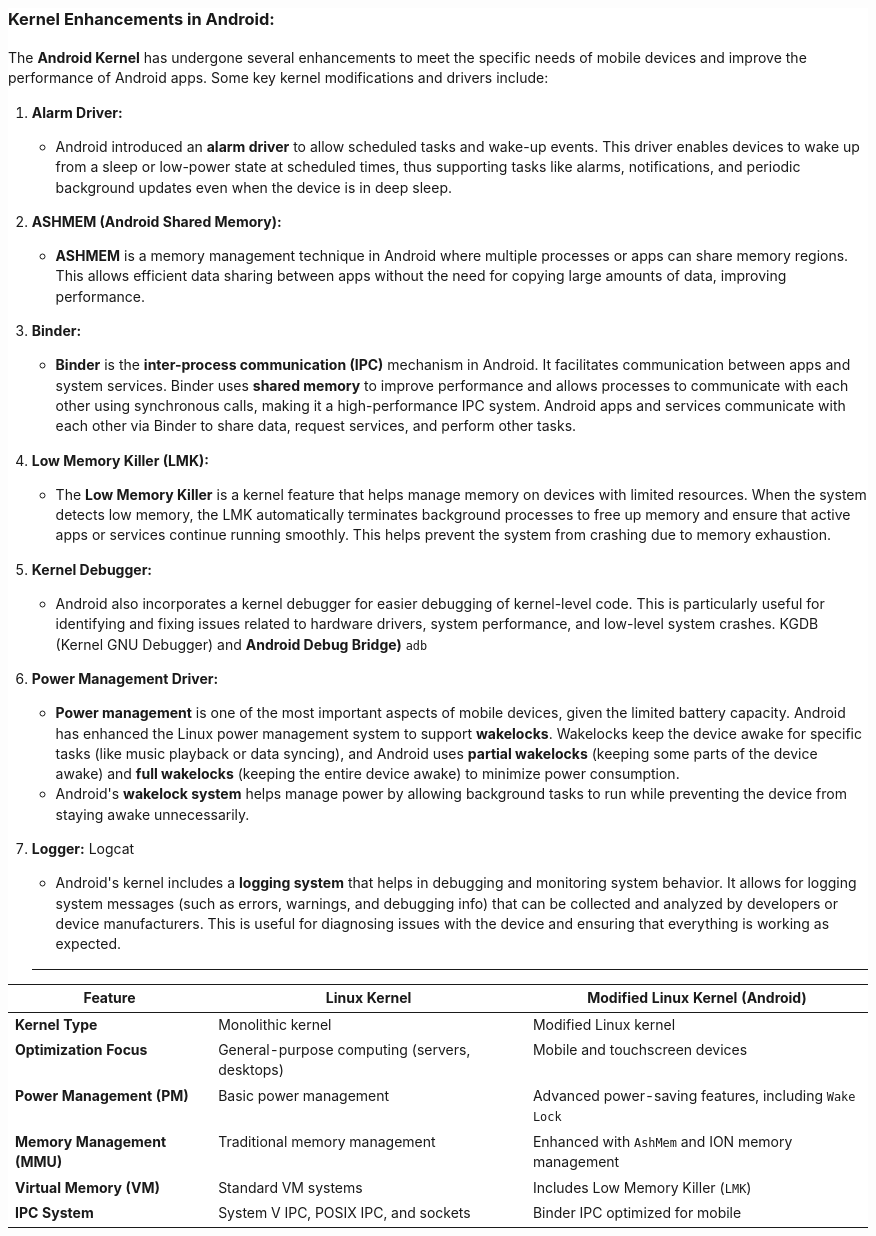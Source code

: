 ### **Kernel Enhancements in Android:**

The **Android Kernel** has undergone several enhancements to meet the specific needs of mobile devices and improve the performance of Android apps. Some key kernel modifications and drivers include:

1. **Alarm Driver:**

   - Android introduced an **alarm driver** to allow scheduled tasks and wake-up events. This driver enables devices to wake up from a sleep or low-power state at scheduled times, thus supporting tasks like alarms, notifications, and periodic background updates even when the device is in deep sleep.

2. **ASHMEM (Android Shared Memory):**

   - **ASHMEM** is a memory management technique in Android where multiple processes or apps can share memory regions. This allows efficient data sharing between apps without the need for copying large amounts of data, improving performance.

3. **Binder:**

   - **Binder** is the **inter-process communication (IPC)** mechanism in Android. It facilitates communication between apps and system services. Binder uses **shared memory** to improve performance and allows processes to communicate with each other using synchronous calls, making it a high-performance IPC system. Android apps and services communicate with each other via Binder to share data, request services, and perform other tasks.

4. **Low Memory Killer (LMK):**

   - The **Low Memory Killer** is a kernel feature that helps manage memory on devices with limited resources. When the system detects low memory, the LMK automatically terminates background processes to free up memory and ensure that active apps or services continue running smoothly. This helps prevent the system from crashing due to memory exhaustion.

5. **Kernel Debugger:**

   - Android also incorporates a kernel debugger for easier debugging of kernel-level code. This is particularly useful for identifying and fixing issues related to hardware drivers, system performance, and low-level system crashes. KGDB (Kernel GNU Debugger) and **Android Debug Bridge)** `adb`

6. **Power Management Driver:**

   - **Power management** is one of the most important aspects of mobile devices, given the limited battery capacity. Android has enhanced the Linux power management system to support **wakelocks**. Wakelocks keep the device awake for specific tasks (like music playback or data syncing), and Android uses **partial wakelocks** (keeping some parts of the device awake) and **full wakelocks** (keeping the entire device awake) to minimize power consumption.
   - Android's **wakelock system** helps manage power by allowing background tasks to run while preventing the device from staying awake unnecessarily.

7. **Logger:** Logcat

   - Android's kernel includes a **logging system** that helps in debugging and monitoring system behavior. It allows for logging system messages (such as errors, warnings, and debugging info) that can be collected and analyzed by developers or device manufacturers. This is useful for diagnosing issues with the device and ensuring that everything is working as expected.

   -------------------------------------------------------------------

| Feature                     | Linux Kernel                                   | Modified Linux Kernel (Android)                              |
| --------------------------- | ---------------------------------------------- | ------------------------------------------------------------ |
| **Kernel Type**             | Monolithic kernel                              | Modified Linux kernel                                        |
| **Optimization Focus**      | General-purpose computing (servers, desktops)  | Mobile and touchscreen devices                               |
| **Power Management (PM)**   | Basic power management                         | Advanced power-saving features, including `WakeLock`         |
| **Memory Management (MMU)** | Traditional memory management                  | Enhanced with `AshMem` and ION memory management             |
| **Virtual Memory (VM)**     | Standard VM systems                            | Includes Low Memory Killer (`LMK`)                           |
| **IPC System**              | System V IPC, POSIX IPC, and sockets           | Binder IPC optimized for mobile                              |